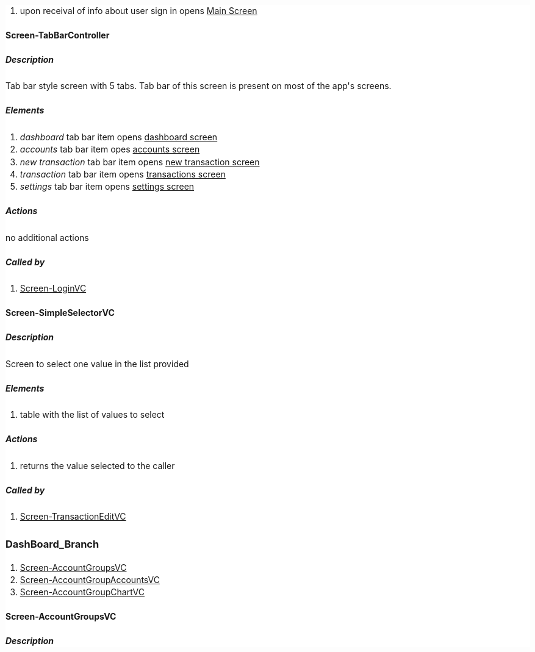 1. upon receival of info about user sign in opens [Main Screen](#screen-tabbarcontroller)



#### Screen-TabBarController

##### Description

Tab bar style screen with 5 tabs. Tab bar of this screen is present on most of the app's screens.

##### Elements

1. *dashboard* tab bar item opens [dashboard screen](#screen-accountgroupsvc)
2. *accounts* tab bar item opes [accounts screen](#screen-accountsvc)
3. *new transaction* tab bar item opens [new transaction screen](#screen-newtransactionvc)
4. *transaction* tab bar item opens [transactions screen](#screen-transactionsvc)
5. *settings* tab bar item opens [settings screen](#screen-settingsvc)

##### Actions

no additional actions

##### Called by

1. [Screen-LoginVC](#screen-loginvc)



#### Screen-SimpleSelectorVC

##### Description

Screen to select one value in the list provided

##### Elements

1. table with the list of values to select

##### Actions

1. returns the value selected to the caller

##### Called by

1. [Screen-TransactionEditVC](#screen-transactioneditvc)



### DashBoard_Branch

1. [Screen-AccountGroupsVC](#screen-accountgroupsvc)
2. [Screen-AccountGroupAccountsVC](#screen-accountgroupaccountsvc)
3. [Screen-AccountGroupChartVC](#screen-accountgroupchartvc)



#### Screen-AccountGroupsVC

##### Description
